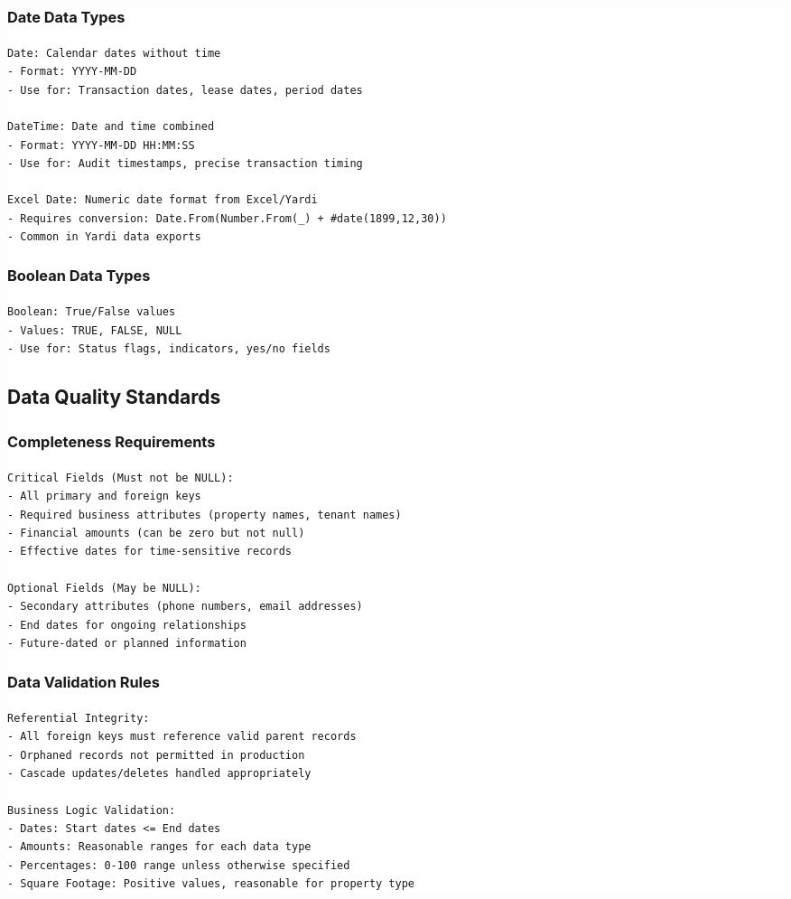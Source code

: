 ### Date Data Types
```
Date: Calendar dates without time
- Format: YYYY-MM-DD
- Use for: Transaction dates, lease dates, period dates

DateTime: Date and time combined
- Format: YYYY-MM-DD HH:MM:SS
- Use for: Audit timestamps, precise transaction timing

Excel Date: Numeric date format from Excel/Yardi
- Requires conversion: Date.From(Number.From(_) + #date(1899,12,30))
- Common in Yardi data exports
```

### Boolean Data Types
```
Boolean: True/False values
- Values: TRUE, FALSE, NULL
- Use for: Status flags, indicators, yes/no fields
```

## Data Quality Standards

### Completeness Requirements
```
Critical Fields (Must not be NULL):
- All primary and foreign keys
- Required business attributes (property names, tenant names)
- Financial amounts (can be zero but not null)
- Effective dates for time-sensitive records

Optional Fields (May be NULL):
- Secondary attributes (phone numbers, email addresses)
- End dates for ongoing relationships
- Future-dated or planned information
```

### Data Validation Rules
```
Referential Integrity:
- All foreign keys must reference valid parent records
- Orphaned records not permitted in production
- Cascade updates/deletes handled appropriately

Business Logic Validation:
- Dates: Start dates <= End dates
- Amounts: Reasonable ranges for each data type
- Percentages: 0-100 range unless otherwise specified
- Square Footage: Positive values, reasonable for property type
```
